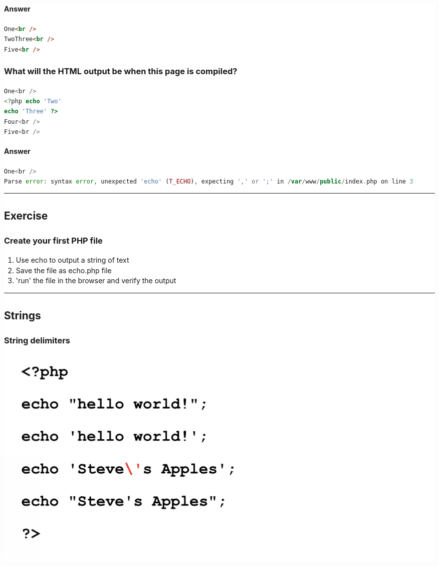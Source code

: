 #### Answer

```html
One<br />
TwoThree<br />
Five<br />
```

### What will the HTML output be when this page is compiled?

```php //
One<br />
<?php echo 'Two'
echo 'Three' ?>
Four<br />
Five<br />
```

#### Answer

```php //
One<br />
Parse error: syntax error, unexpected 'echo' (T_ECHO), expecting ',' or ';' in /var/www/public/index.php on line 3
```

* * *

## Exercise

### Create your first PHP file

1.  Use echo to output a string of text
2.  Save the file as echo.php file
3.  'run' the file in the browser and verify the output

* * *

## Strings

### String delimiters

![](images/string-delimiters.png)
